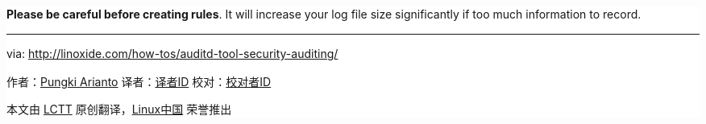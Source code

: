 **Please be careful before creating rules**. It will increase your log file size significantly if too much information to record.

--------------------------------------------------------------------------------

via: http://linoxide.com/how-tos/auditd-tool-security-auditing/

作者：[Pungki Arianto][a]
译者：[译者ID](https://github.com/译者ID)
校对：[校对者ID](https://github.com/校对者ID)

本文由 [LCTT](https://github.com/LCTT/TranslateProject) 原创翻译，[Linux中国](http://linux.cn/) 荣誉推出

[a]:http://linoxide.com/author/pungki/
[1]:http://linoxide.com/tools/wajig-package-management-debian/